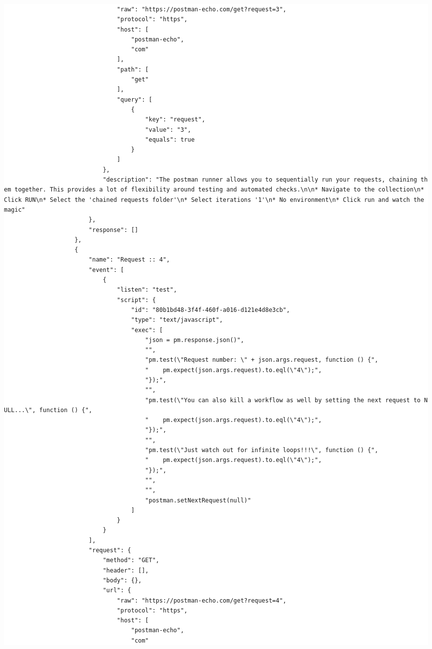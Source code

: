 									"raw": "https://postman-echo.com/get?request=3",
									"protocol": "https",
									"host": [
										"postman-echo",
										"com"
									],
									"path": [
										"get"
									],
									"query": [
										{
											"key": "request",
											"value": "3",
											"equals": true
										}
									]
								},
								"description": "The postman runner allows you to sequentially run your requests, chaining them together. This provides a lot of flexibility around testing and automated checks.\n\n* Navigate to the collection\n* Click RUN\n* Select the 'chained requests folder'\n* Select iterations '1'\n* No environment\n* Click run and watch the magic"
							},
							"response": []
						},
						{
							"name": "Request :: 4",
							"event": [
								{
									"listen": "test",
									"script": {
										"id": "80b1bd48-3f4f-460f-a016-d121e4d8e3cb",
										"type": "text/javascript",
										"exec": [
											"json = pm.response.json()",
											"",
											"pm.test(\"Request number: \" + json.args.request, function () {",
											"    pm.expect(json.args.request).to.eql(\"4\");",
											"});",
											"",
											"pm.test(\"You can also kill a workflow as well by setting the next request to NULL...\", function () {",
											"    pm.expect(json.args.request).to.eql(\"4\");",
											"});",
											"",
											"pm.test(\"Just watch out for infinite loops!!!\", function () {",
											"    pm.expect(json.args.request).to.eql(\"4\");",
											"});",
											"",
											"",
											"postman.setNextRequest(null)"
										]
									}
								}
							],
							"request": {
								"method": "GET",
								"header": [],
								"body": {},
								"url": {
									"raw": "https://postman-echo.com/get?request=4",
									"protocol": "https",
									"host": [
										"postman-echo",
										"com"